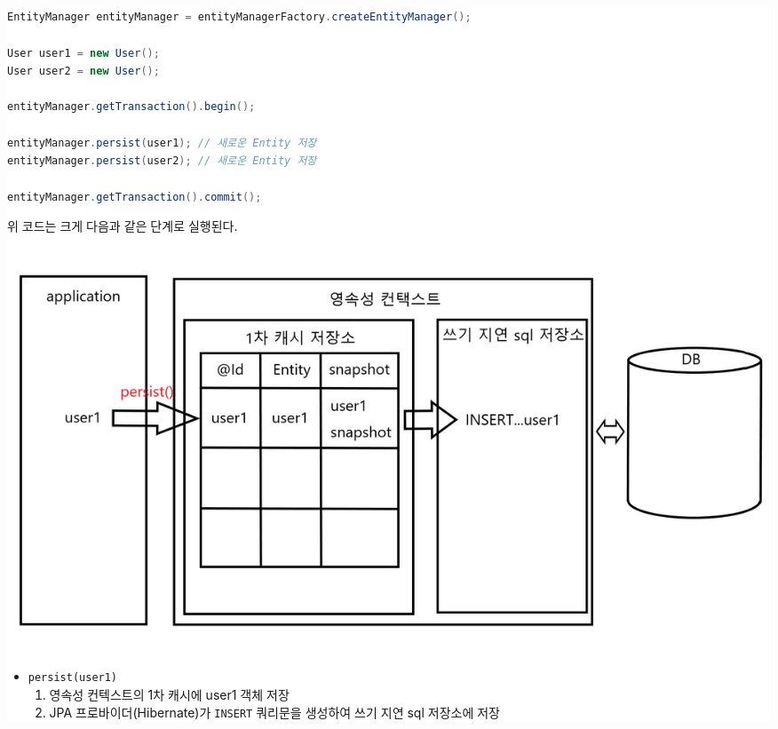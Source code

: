 ```java
EntityManager entityManager = entityManagerFactory.createEntityManager();

User user1 = new User();
User user2 = new User();

entityManager.getTransaction().begin();

entityManager.persist(user1); // 새로운 Entity 저장
entityManager.persist(user2); // 새로운 Entity 저장

entityManager.getTransaction().commit();
```

위 코드는 크게 다음과 같은 단계로 실행된다.

![06-persistence-context-area(2)](/assets/img/posts/study/jpa/jpa/06-persistence-context-area(2).png)

- `persist(user1)`
	1. 영속성 컨텍스트의 1차 캐시에 user1 객체 저장
	2. JPA 프로바이더(Hibernate)가 `INSERT` 쿼리문을 생성하여 쓰기 지연 sql 저장소에 저장
